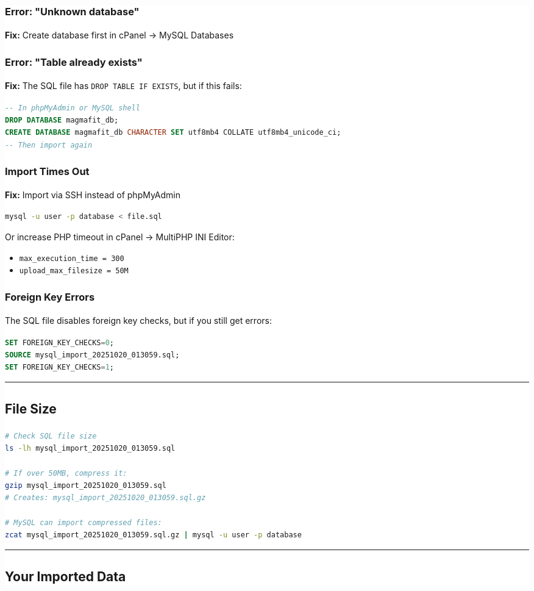 ### Error: "Unknown database"

**Fix:** Create database first in cPanel → MySQL Databases

### Error: "Table already exists"

**Fix:** The SQL file has `DROP TABLE IF EXISTS`, but if this fails:
```sql
-- In phpMyAdmin or MySQL shell
DROP DATABASE magmafit_db;
CREATE DATABASE magmafit_db CHARACTER SET utf8mb4 COLLATE utf8mb4_unicode_ci;
-- Then import again
```

### Import Times Out

**Fix:** Import via SSH instead of phpMyAdmin
```bash
mysql -u user -p database < file.sql
```

Or increase PHP timeout in cPanel → MultiPHP INI Editor:
- `max_execution_time = 300`
- `upload_max_filesize = 50M`

### Foreign Key Errors

The SQL file disables foreign key checks, but if you still get errors:
```sql
SET FOREIGN_KEY_CHECKS=0;
SOURCE mysql_import_20251020_013059.sql;
SET FOREIGN_KEY_CHECKS=1;
```

---

## File Size

```bash
# Check SQL file size
ls -lh mysql_import_20251020_013059.sql

# If over 50MB, compress it:
gzip mysql_import_20251020_013059.sql
# Creates: mysql_import_20251020_013059.sql.gz

# MySQL can import compressed files:
zcat mysql_import_20251020_013059.sql.gz | mysql -u user -p database
```

---

## Your Imported Data
